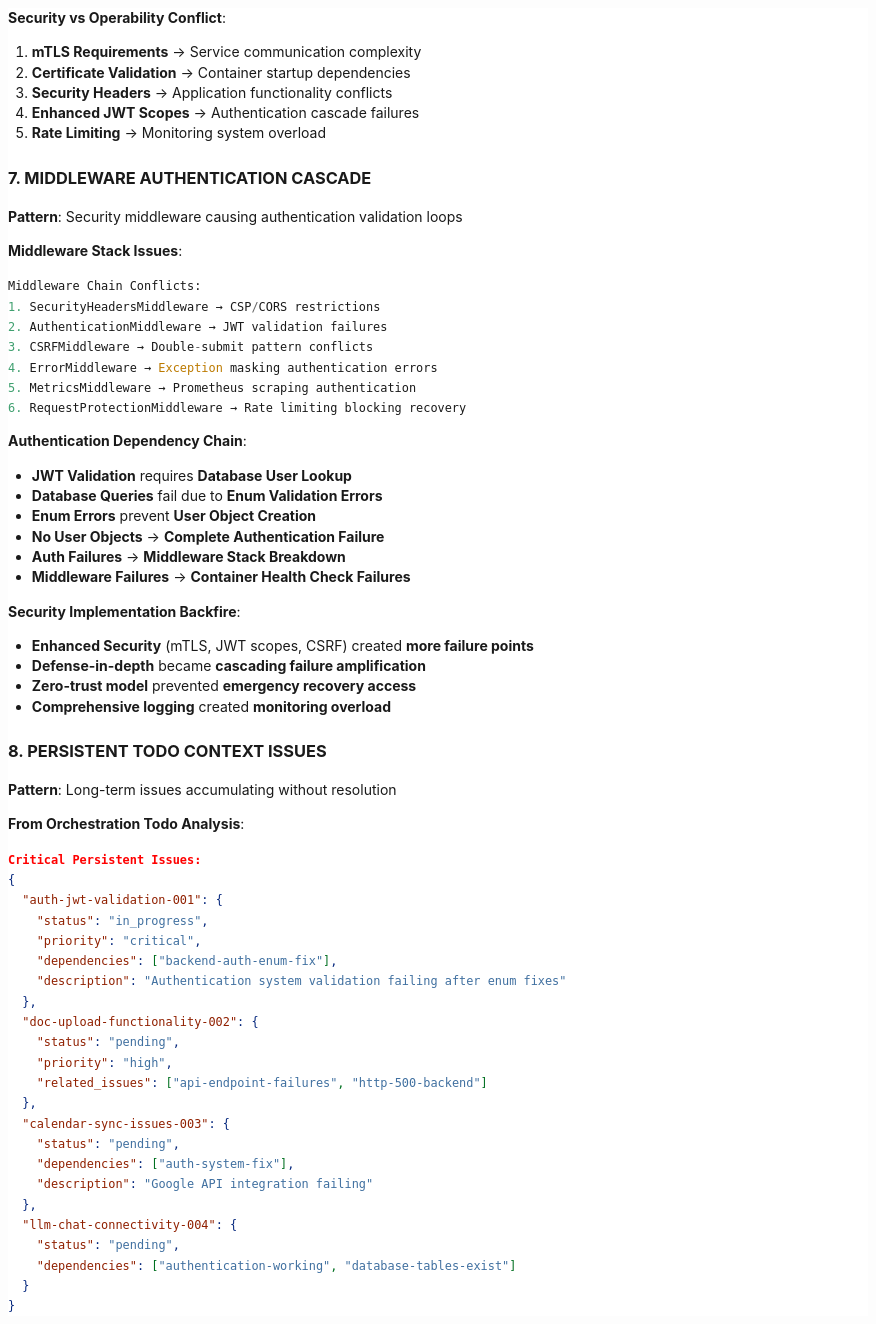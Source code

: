 **Security vs Operability Conflict**:
1. **mTLS Requirements** → Service communication complexity
2. **Certificate Validation** → Container startup dependencies
3. **Security Headers** → Application functionality conflicts
4. **Enhanced JWT Scopes** → Authentication cascade failures
5. **Rate Limiting** → Monitoring system overload

### **7. MIDDLEWARE AUTHENTICATION CASCADE**
**Pattern**: Security middleware causing authentication validation loops

**Middleware Stack Issues**:
```python
Middleware Chain Conflicts:
1. SecurityHeadersMiddleware → CSP/CORS restrictions
2. AuthenticationMiddleware → JWT validation failures  
3. CSRFMiddleware → Double-submit pattern conflicts
4. ErrorMiddleware → Exception masking authentication errors
5. MetricsMiddleware → Prometheus scraping authentication
6. RequestProtectionMiddleware → Rate limiting blocking recovery
```

**Authentication Dependency Chain**:
- **JWT Validation** requires **Database User Lookup**
- **Database Queries** fail due to **Enum Validation Errors**
- **Enum Errors** prevent **User Object Creation**
- **No User Objects** → **Complete Authentication Failure**
- **Auth Failures** → **Middleware Stack Breakdown**
- **Middleware Failures** → **Container Health Check Failures**

**Security Implementation Backfire**:
- **Enhanced Security** (mTLS, JWT scopes, CSRF) created **more failure points**
- **Defense-in-depth** became **cascading failure amplification**
- **Zero-trust model** prevented **emergency recovery access**
- **Comprehensive logging** created **monitoring overload**

### **8. PERSISTENT TODO CONTEXT ISSUES**
**Pattern**: Long-term issues accumulating without resolution

**From Orchestration Todo Analysis**:
```json
Critical Persistent Issues:
{
  "auth-jwt-validation-001": {
    "status": "in_progress",
    "priority": "critical", 
    "dependencies": ["backend-auth-enum-fix"],
    "description": "Authentication system validation failing after enum fixes"
  },
  "doc-upload-functionality-002": {
    "status": "pending",
    "priority": "high",
    "related_issues": ["api-endpoint-failures", "http-500-backend"]
  },
  "calendar-sync-issues-003": {
    "status": "pending", 
    "dependencies": ["auth-system-fix"],
    "description": "Google API integration failing"
  },
  "llm-chat-connectivity-004": {
    "status": "pending",
    "dependencies": ["authentication-working", "database-tables-exist"]
  }
}
```
